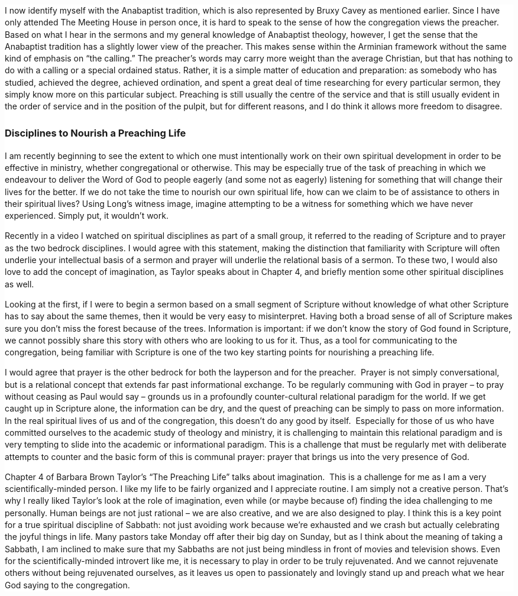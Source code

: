 I now identify myself with the Anabaptist tradition, which is also represented by Bruxy Cavey as mentioned earlier. Since I have only attended The Meeting House in person once, it is hard to speak to the sense of how the congregation views the preacher.  Based on what I hear in the sermons and my general knowledge of Anabaptist theology, however, I get the sense that the Anabaptist tradition has a slightly lower view of the preacher. This makes sense within the Arminian framework without the same kind of emphasis on “the calling.” The preacher’s words may carry more weight than the average Christian, but that has nothing to do with a calling or a special ordained status. Rather, it is a simple matter of education and preparation: as somebody who has studied, achieved the degree, achieved ordination, and spent a great deal of time researching for every particular sermon, they simply know more on this particular subject. Preaching is still usually the centre of the service and that is still usually evident in the order of service and in the position of the pulpit, but for different reasons, and I do think it allows more freedom to disagree.

### Disciplines to Nourish a Preaching Life

I am recently beginning to see the extent to which one must intentionally work on their own spiritual development in order to be effective in ministry, whether congregational or otherwise. This may be especially true of the task of preaching in which we endeavour to deliver the Word of God to people eagerly (and some not as eagerly) listening for something that will change their lives for the better. If we do not take the time to nourish our own spiritual life, how can we claim to be of assistance to others in their spiritual lives? Using Long’s witness image, imagine attempting to be a witness for something which we have never experienced. Simply put, it wouldn’t work.

Recently in a video I watched on spiritual disciplines as part of a small group, it referred to the reading of Scripture and to prayer as the two bedrock disciplines. I would agree with this statement, making the distinction that familiarity with Scripture will often underlie your intellectual basis of a sermon and prayer will underlie the relational basis of a sermon. To these two, I would also love to add the concept of imagination, as Taylor speaks about in Chapter 4, and briefly mention some other spiritual disciplines as well.

Looking at the first, if I were to begin a sermon based on a small segment of Scripture without knowledge of what other Scripture has to say about the same themes, then it would be very easy to misinterpret. Having both a broad sense of all of Scripture makes sure you don’t miss the forest because of the trees. Information is important: if we don’t know the story of God found in Scripture, we cannot possibly share this story with others who are looking to us for it. Thus, as a tool for communicating to the congregation, being familiar with Scripture is one of the two key starting points for nourishing a preaching life.

I would agree that prayer is the other bedrock for both the layperson and for the preacher.  Prayer is not simply conversational, but is a relational concept that extends far past informational exchange. To be regularly communing with God in prayer – to pray without ceasing as Paul would say – grounds us in a profoundly counter-cultural relational paradigm for the world. If we get caught up in Scripture alone, the information can be dry, and the quest of preaching can be simply to pass on more information. In the real spiritual lives of us and of the congregation, this doesn’t do any good by itself.  Especially for those of us who have committed ourselves to the academic study of theology and ministry, it is challenging to maintain this relational paradigm and is very tempting to slide into the academic or informational paradigm. This is a challenge that must be regularly met with deliberate attempts to counter and the basic form of this is communal prayer: prayer that brings us into the very presence of God.

Chapter 4 of Barbara Brown Taylor’s “The Preaching Life” talks about imagination.  This is a challenge for me as I am a very scientifically-minded person. I like my life to be fairly organized and I appreciate routine. I am simply not a creative person. That’s why I really liked Taylor’s look at the role of imagination, even while (or maybe because of) finding the idea challenging to me personally. Human beings are not just rational – we are also creative, and we are also designed to play. I think this is a key point for a true spiritual discipline of Sabbath: not just avoiding work because we’re exhausted and we crash but actually celebrating the joyful things in life. Many pastors take Monday off after their big day on Sunday, but as I think about the meaning of taking a Sabbath, I am inclined to make sure that my Sabbaths are not just being mindless in front of movies and television shows. Even for the scientifically-minded introvert like me, it is necessary to play in order to be truly rejuvenated. And we cannot rejuvenate others without being rejuvenated ourselves, as it leaves us open to passionately and lovingly stand up and preach what we hear God saying to the congregation.
